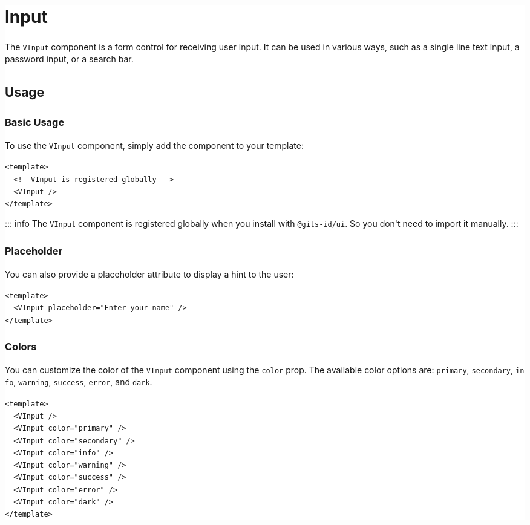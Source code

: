 # Input

The `VInput` component is a form control for receiving user input. It can be used in various ways, such as a single line text input, a password input, or a search bar.

## Usage

### Basic Usage

To use the `VInput` component, simply add the component to your template:

```vue
<template>
  <!--VInput is registered globally -->
  <VInput />
</template>
```

<LivePreview src="forms-input--default" />

::: info
The `VInput` component is registered globally when you install with `@gits-id/ui`. So you don't need to import it manually.
:::

### Placeholder

You can also provide a placeholder attribute to display a hint to the user:

```vue
<template>
  <VInput placeholder="Enter your name" />
</template>
```

### Colors

You can customize the color of the `VInput` component using the `color` prop. The available color options are: `primary`, `secondary`, `info`, `warning`, `success`, `error`, and `dark`.

```vue
<template>
  <VInput />
  <VInput color="primary" />
  <VInput color="secondary" />
  <VInput color="info" />
  <VInput color="warning" />
  <VInput color="success" />
  <VInput color="error" />
  <VInput color="dark" />
</template>
```

<LivePreview src="forms-input--colors" />

